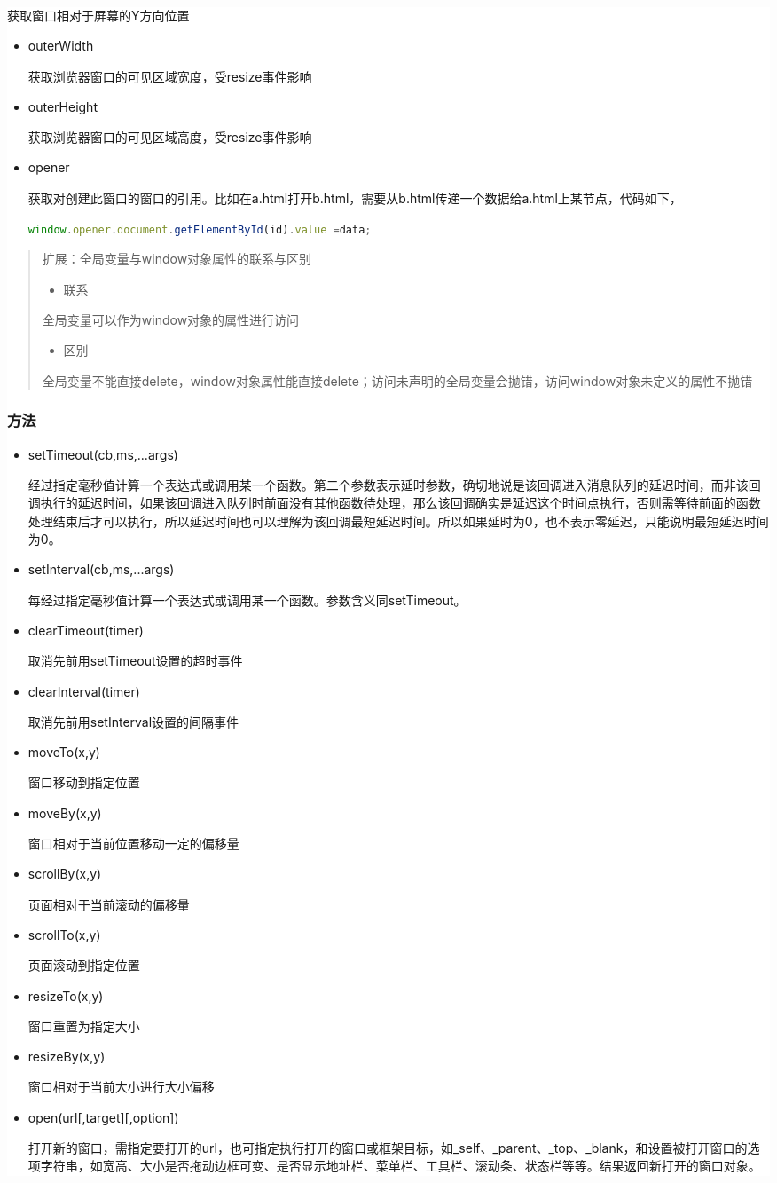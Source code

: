   获取窗口相对于屏幕的Y方向位置
- outerWidth

  获取浏览器窗口的可见区域宽度，受resize事件影响
- outerHeight

  获取浏览器窗口的可见区域高度，受resize事件影响
- opener

  获取对创建此窗口的窗口的引用。比如在a.html打开b.html，需要从b.html传递一个数据给a.html上某节点，代码如下，

  ```javascript
  window.opener.document.getElementById(id).value =data;
  ```

> 扩展：全局变量与window对象属性的联系与区别
>- 联系
>
>  全局变量可以作为window对象的属性进行访问
>- 区别
>
>  全局变量不能直接delete，window对象属性能直接delete；访问未声明的全局变量会抛错，访问window对象未定义的属性不抛错

### 方法
- setTimeout(cb,ms,...args)

  经过指定毫秒值计算一个表达式或调用某一个函数。第二个参数表示延时参数，确切地说是该回调进入消息队列的延迟时间，而非该回调执行的延迟时间，如果该回调进入队列时前面没有其他函数待处理，那么该回调确实是延迟这个时间点执行，否则需等待前面的函数处理结束后才可以执行，所以延迟时间也可以理解为该回调最短延迟时间。所以如果延时为0，也不表示零延迟，只能说明最短延迟时间为0。
- setInterval(cb,ms,...args)

  每经过指定毫秒值计算一个表达式或调用某一个函数。参数含义同setTimeout。
- clearTimeout(timer)

  取消先前用setTimeout设置的超时事件
- clearInterval(timer)

  取消先前用setInterval设置的间隔事件
- moveTo(x,y)

  窗口移动到指定位置
- moveBy(x,y)

  窗口相对于当前位置移动一定的偏移量
- scrollBy(x,y)

  页面相对于当前滚动的偏移量
- scrollTo(x,y)

  页面滚动到指定位置
- resizeTo(x,y)

  窗口重置为指定大小
- resizeBy(x,y)

  窗口相对于当前大小进行大小偏移
- open(url[,target][,option])
  
  打开新的窗口，需指定要打开的url，也可指定执行打开的窗口或框架目标，如_self、_parent、_top、_blank，和设置被打开窗口的选项字符串，如宽高、大小是否拖动边框可变、是否显示地址栏、菜单栏、工具栏、滚动条、状态栏等等。结果返回新打开的窗口对象。
  